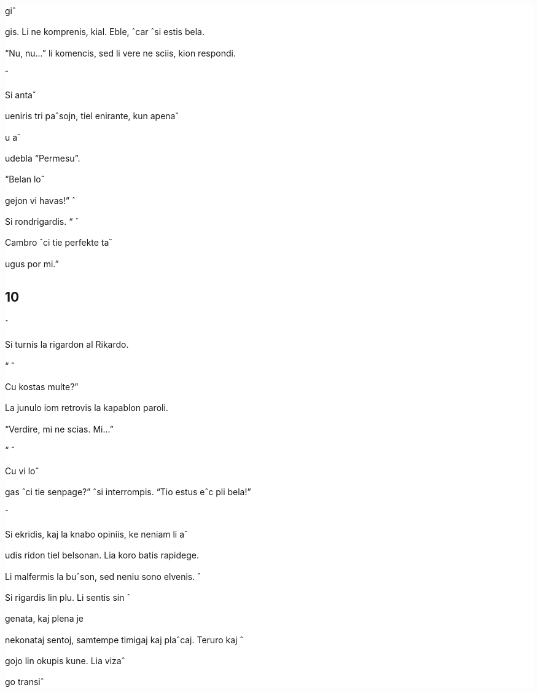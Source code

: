 giˆ

gis. Li ne komprenis, kial. Eble, ˆcar ˆsi estis bela. 

“Nu, nu...” li komencis, sed li vere ne sciis, kion respondi. 

ˆ

Si anta˘

ueniris tri paˆsojn, tiel enirante, kun apena˘

u a˘

udebla “Permesu”. 

“Belan loˆ

gejon vi havas\!” ˆ

Si rondrigardis. “ ˆ

Cambro ˆci tie perfekte ta˘

ugus por mi.” 



## 10

ˆ

Si turnis la rigardon al Rikardo. 

“ ˆ

Cu kostas multe?” 

La junulo iom retrovis la kapablon paroli. 

“Verdire, mi ne scias. Mi...” 

“ ˆ

Cu vi loˆ

gas ˆci tie senpage?” ˆsi interrompis. “Tio estus eˆc pli bela\!” 

ˆ

Si ekridis, kaj la knabo opiniis, ke neniam li a˘

udis ridon tiel belsonan. Lia koro batis rapidege. 

Li malfermis la buˆson, sed neniu sono elvenis. ˆ

Si rigardis lin plu. Li sentis sin ˆ

genata, kaj plena je

nekonataj sentoj, samtempe timigaj kaj plaˆcaj. Teruro kaj ˆ

gojo lin okupis kune. Lia vizaˆ

go transiˆ
